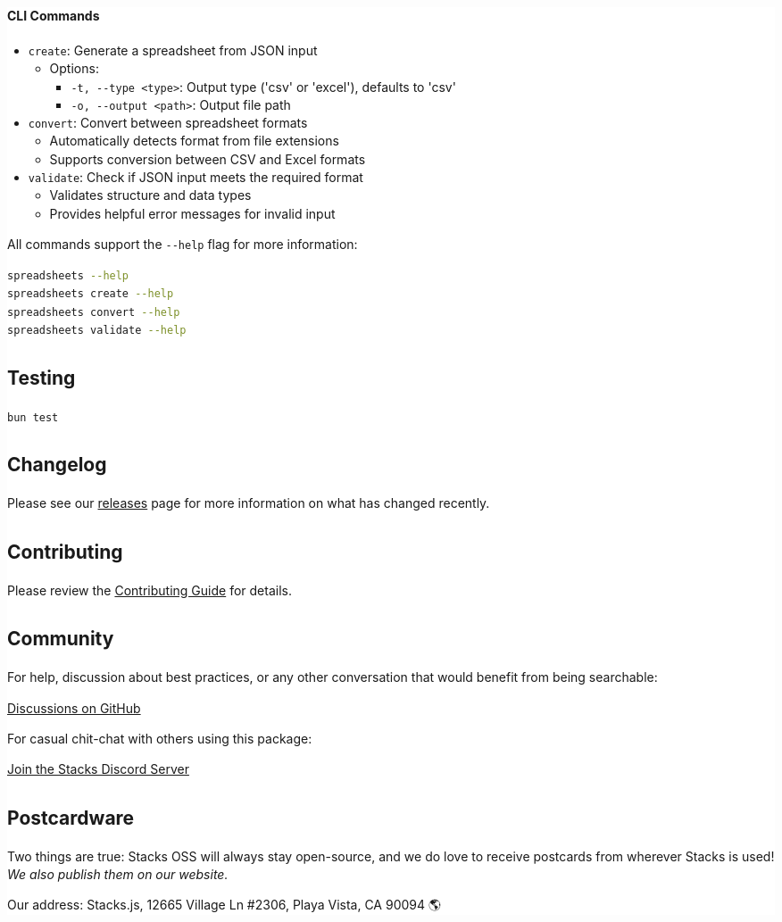#### CLI Commands

- `create`: Generate a spreadsheet from JSON input
  - Options:
    - `-t, --type <type>`: Output type ('csv' or 'excel'), defaults to 'csv'
    - `-o, --output <path>`: Output file path
- `convert`: Convert between spreadsheet formats
  - Automatically detects format from file extensions
  - Supports conversion between CSV and Excel formats
- `validate`: Check if JSON input meets the required format
  - Validates structure and data types
  - Provides helpful error messages for invalid input

All commands support the `--help` flag for more information:

```bash
spreadsheets --help
spreadsheets create --help
spreadsheets convert --help
spreadsheets validate --help
```

## Testing

```bash
bun test
```

## Changelog

Please see our [releases](https://github.com/stacksjs/stacks/releases) page for more information on what has changed recently.

## Contributing

Please review the [Contributing Guide](https://github.com/stacksjs/contributing) for details.

## Community

For help, discussion about best practices, or any other conversation that would benefit from being searchable:

[Discussions on GitHub](https://github.com/stacksjs/stacks/discussions)

For casual chit-chat with others using this package:

[Join the Stacks Discord Server](https://discord.gg/stacksjs)

## Postcardware

Two things are true: Stacks OSS will always stay open-source, and we do love to receive postcards from wherever Stacks is used! _We also publish them on our website._

Our address: Stacks.js, 12665 Village Ln #2306, Playa Vista, CA 90094 🌎
